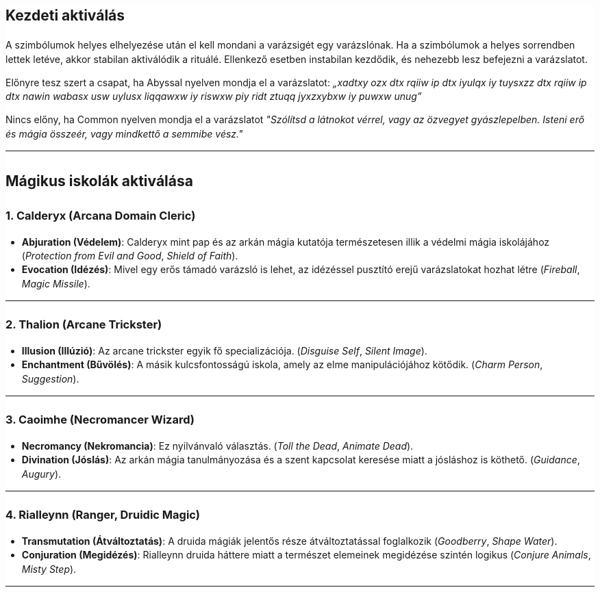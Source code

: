 ## Kezdeti aktiválás

A szimbólumok helyes elhelyezése után el kell mondani a varázsigét egy varázslónak. Ha a szimbólumok a helyes sorrendben lettek letéve, akkor stabilan aktiválódik a rituálé. Ellenkező esetben instabilan kezdődik, és nehezebb lesz befejezni a varázslatot.

Előnyre tesz szert a csapat, ha Abyssal nyelven mondja el a varázslatot:
_„xadtxy ozx dtx rqiiw ip dtx iyulqx_
_iy tuysxzz dtx rqiiw ip dtx nawin_
_wabasx usw uylusx liqqawxw iy riswxw_
_piy ridt ztuqq jyxzxybxw iy puwxw unug”_

Nincs előny, ha Common nyelven mondja el a varázslatot
_"Szólítsd a látnokot vérrel,_
_vagy az özvegyet gyászlepelben._
_Isteni erő és mágia összeér,_
_vagy mindkettő a semmibe vész."_

---
## Mágikus iskolák aktiválása

### **1. Calderyx (Arcana Domain Cleric)**

- **Abjuration (Védelem)**: Calderyx mint pap és az arkán mágia kutatója természetesen illik a védelmi mágia iskolájához (_Protection from Evil and Good_, _Shield of Faith_).
- **Evocation (Idézés)**: Mivel egy erős támadó varázsló is lehet, az idézéssel pusztító erejű varázslatokat hozhat létre (_Fireball_, _Magic Missile_).

---

### **2. Thalion (Arcane Trickster)**

- **Illusion (Illúzió)**: Az arcane trickster egyik fő specializációja. (_Disguise Self_, _Silent Image_).
- **Enchantment (Bűvölés)**: A másik kulcsfontosságú iskola, amely az elme manipulációjához kötődik. (_Charm Person_, _Suggestion_).

---

### **3. Caoimhe (Necromancer Wizard)**

- **Necromancy (Nekromancia)**: Ez nyilvánvaló választás. (_Toll the Dead_, _Animate Dead_).
- **Divination (Jóslás)**: Az arkán mágia tanulmányozása és a szent kapcsolat keresése miatt a jósláshoz is köthető. (_Guidance_, _Augury_).

---

### **4. Rialleynn (Ranger, Druidic Magic)**

- **Transmutation (Átváltoztatás)**: A druida mágiák jelentős része átváltoztatással foglalkozik (_Goodberry_, _Shape Water_).
- **Conjuration (Megidézés)**: Rialleynn druida háttere miatt a természet elemeinek megidézése szintén logikus (_Conjure Animals_, _Misty Step_).

---